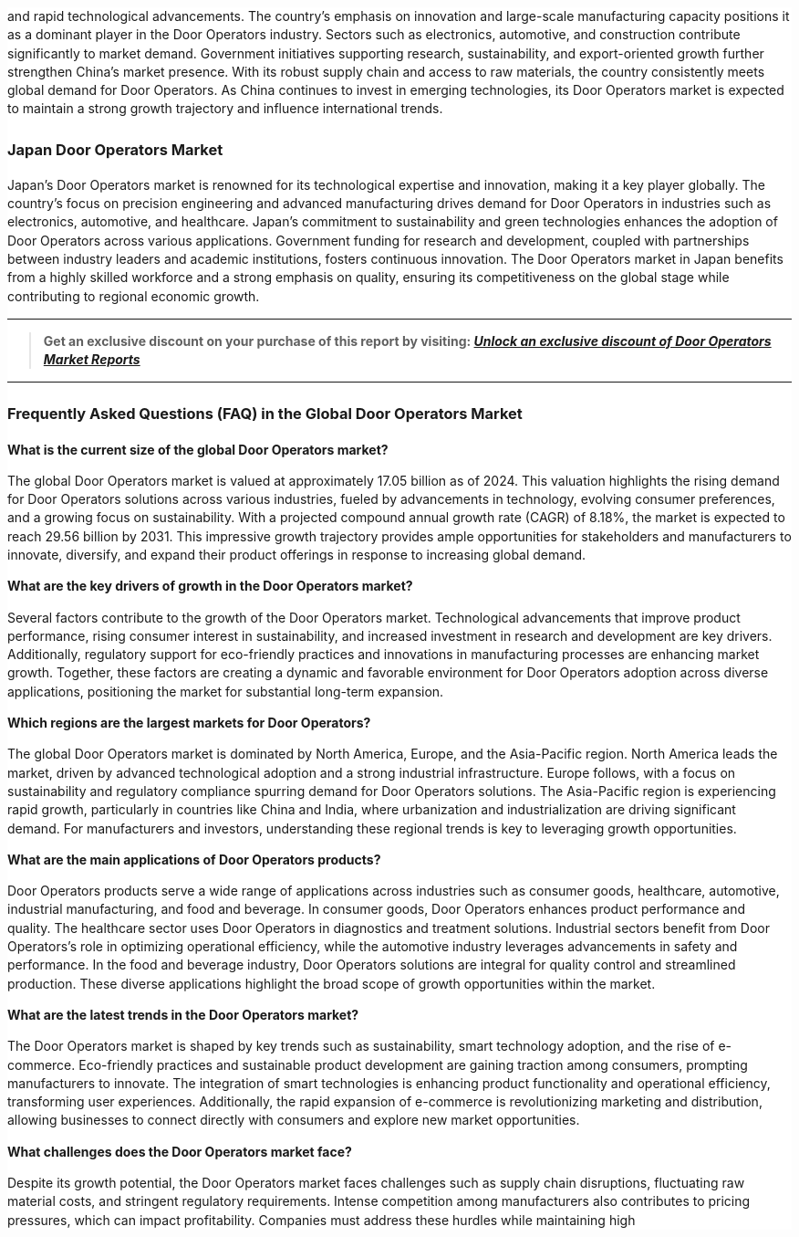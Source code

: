 and rapid technological advancements. The country&rsquo;s emphasis on innovation and large-scale manufacturing capacity positions it as a dominant player in the Door Operators industry. Sectors such as electronics, automotive, and construction contribute significantly to market demand. Government initiatives supporting research, sustainability, and export-oriented growth further strengthen China&rsquo;s market presence. With its robust supply chain and access to raw materials, the country consistently meets global demand for Door Operators. As China continues to invest in emerging technologies, its Door Operators market is expected to maintain a strong growth trajectory and influence international trends.</p><h3>Japan Door Operators Market</h3><p>Japan&rsquo;s Door Operators market is renowned for its technological expertise and innovation, making it a key player globally. The country&rsquo;s focus on precision engineering and advanced manufacturing drives demand for Door Operators in industries such as electronics, automotive, and healthcare. Japan&rsquo;s commitment to sustainability and green technologies enhances the adoption of Door Operators across various applications. Government funding for research and development, coupled with partnerships between industry leaders and academic institutions, fosters continuous innovation. The Door Operators market in Japan benefits from a highly skilled workforce and a strong emphasis on quality, ensuring its competitiveness on the global stage while contributing to regional economic growth.</p><hr /><blockquote><p><strong>Get an exclusive discount on your purchase of this report by visiting: <em><a href="://marketresearchpulse.com/ask-for-discount/73686?utm_source=Github&amp;utm_medium=029">Unlock an exclusive discount of Door Operators Market Reports</a></em>&nbsp;</strong></p></blockquote><hr /><h3>Frequently Asked Questions (FAQ) in the Global Door Operators Market</h3><p><strong>What is the current size of the global Door Operators market?</strong></p><p>The global Door Operators market is valued at approximately 17.05 billion as of 2024. This valuation highlights the rising demand for Door Operators solutions across various industries, fueled by advancements in technology, evolving consumer preferences, and a growing focus on sustainability. With a projected compound annual growth rate (CAGR) of 8.18%, the market is expected to reach 29.56 billion by 2031. This impressive growth trajectory provides ample opportunities for stakeholders and manufacturers to innovate, diversify, and expand their product offerings in response to increasing global demand.</p><p><strong>What are the key drivers of growth in the Door Operators market?</strong></p><p>Several factors contribute to the growth of the Door Operators market. Technological advancements that improve product performance, rising consumer interest in sustainability, and increased investment in research and development are key drivers. Additionally, regulatory support for eco-friendly practices and innovations in manufacturing processes are enhancing market growth. Together, these factors are creating a dynamic and favorable environment for Door Operators adoption across diverse applications, positioning the market for substantial long-term expansion.</p><p><strong>Which regions are the largest markets for Door Operators?</strong></p><p>The global Door Operators market is dominated by North America, Europe, and the Asia-Pacific region. North America leads the market, driven by advanced technological adoption and a strong industrial infrastructure. Europe follows, with a focus on sustainability and regulatory compliance spurring demand for Door Operators solutions. The Asia-Pacific region is experiencing rapid growth, particularly in countries like China and India, where urbanization and industrialization are driving significant demand. For manufacturers and investors, understanding these regional trends is key to leveraging growth opportunities.</p><p><strong>What are the main applications of Door Operators products?</strong></p><p>Door Operators products serve a wide range of applications across industries such as consumer goods, healthcare, automotive, industrial manufacturing, and food and beverage. In consumer goods, Door Operators enhances product performance and quality. The healthcare sector uses Door Operators in diagnostics and treatment solutions. Industrial sectors benefit from Door Operators&rsquo;s role in optimizing operational efficiency, while the automotive industry leverages advancements in safety and performance. In the food and beverage industry, Door Operators solutions are integral for quality control and streamlined production. These diverse applications highlight the broad scope of growth opportunities within the market.</p><p><strong>What are the latest trends in the Door Operators market?</strong></p><p>The Door Operators market is shaped by key trends such as sustainability, smart technology adoption, and the rise of e-commerce. Eco-friendly practices and sustainable product development are gaining traction among consumers, prompting manufacturers to innovate. The integration of smart technologies is enhancing product functionality and operational efficiency, transforming user experiences. Additionally, the rapid expansion of e-commerce is revolutionizing marketing and distribution, allowing businesses to connect directly with consumers and explore new market opportunities.</p><p><strong>What challenges does the Door Operators market face?</strong></p><p>Despite its growth potential, the Door Operators market faces challenges such as supply chain disruptions, fluctuating raw material costs, and stringent regulatory requirements. Intense competition among manufacturers also contributes to pricing pressures, which can impact profitability. Companies must address these hurdles while maintaining high